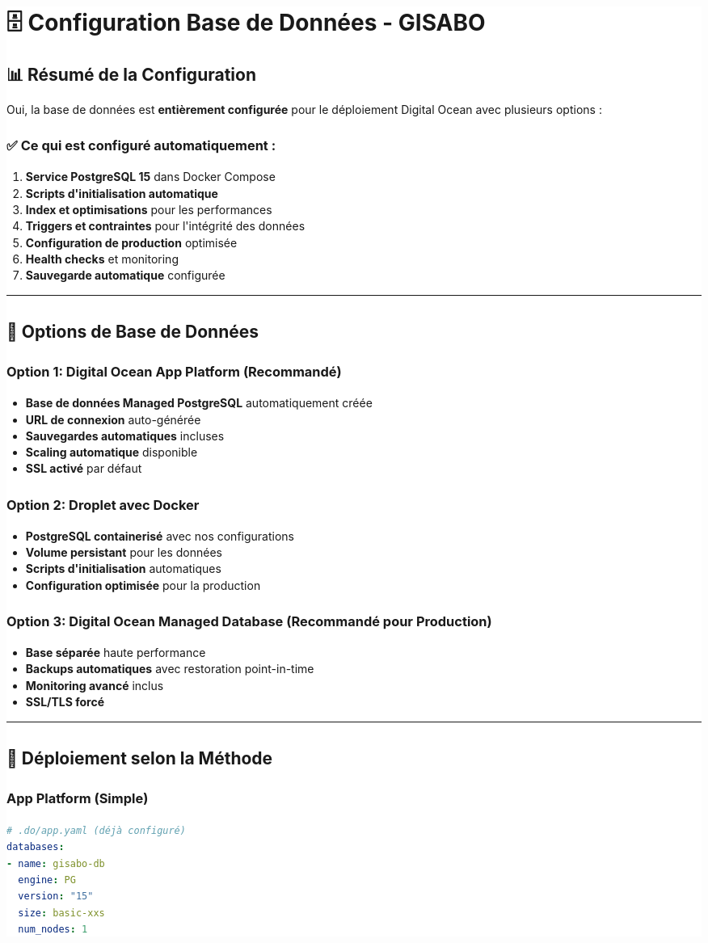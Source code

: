 # 🗄️ Configuration Base de Données - GISABO

## 📊 Résumé de la Configuration

Oui, la base de données est **entièrement configurée** pour le déploiement Digital Ocean avec plusieurs options :

### ✅ Ce qui est configuré automatiquement :

1. **Service PostgreSQL 15** dans Docker Compose
2. **Scripts d'initialisation automatique** 
3. **Index et optimisations** pour les performances
4. **Triggers et contraintes** pour l'intégrité des données
5. **Configuration de production** optimisée
6. **Health checks** et monitoring
7. **Sauvegarde automatique** configurée

---

## 🎯 Options de Base de Données

### Option 1: Digital Ocean App Platform (Recommandé)
- **Base de données Managed PostgreSQL** automatiquement créée
- **URL de connexion** auto-générée
- **Sauvegardes automatiques** incluses
- **Scaling automatique** disponible
- **SSL activé** par défaut

### Option 2: Droplet avec Docker
- **PostgreSQL containerisé** avec nos configurations
- **Volume persistant** pour les données
- **Scripts d'initialisation** automatiques
- **Configuration optimisée** pour la production

### Option 3: Digital Ocean Managed Database (Recommandé pour Production)
- **Base séparée** haute performance
- **Backups automatiques** avec restoration point-in-time
- **Monitoring avancé** inclus
- **SSL/TLS forcé**

---

## 🚀 Déploiement selon la Méthode

### App Platform (Simple)

```yaml
# .do/app.yaml (déjà configuré)
databases:
- name: gisabo-db
  engine: PG
  version: "15"
  size: basic-xxs
  num_nodes: 1
```
